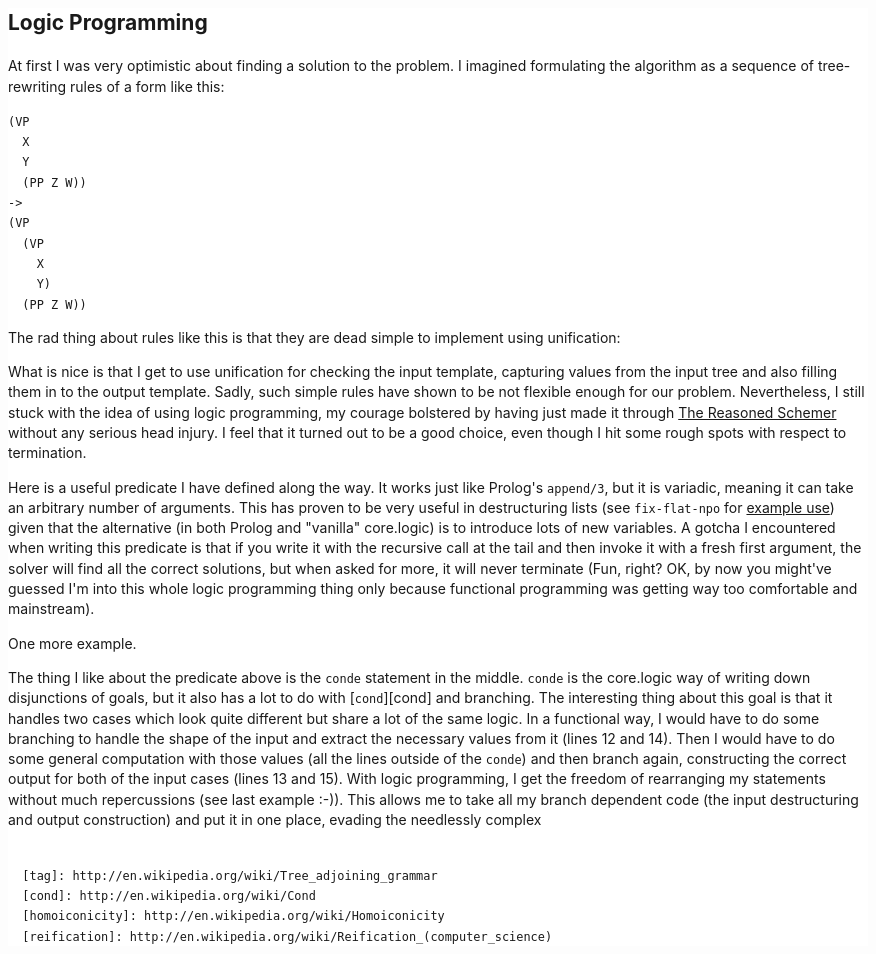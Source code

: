 ## Logic Programming

At first I was very optimistic about finding a solution to the
problem. I imagined formulating the algorithm as a sequence of
tree-rewriting rules of a form like this:

    (VP
      X
      Y
      (PP Z W))
    ->
    (VP
      (VP
        X
        Y)
      (PP Z W))

The rad thing about rules like this is that they are dead simple to
implement using unification:

<script src="https://gist.github.com/4323409.js"></script>

What is nice is that I get to use unification for checking the input
template, capturing values from the input tree and also filling them
in to the output template. Sadly, such simple rules have shown to be
not flexible enough for our problem. Nevertheless, I still stuck with
the idea of using logic programming, my courage bolstered by having
just made it through [The Reasoned Schemer][trs] without any serious
head injury. I feel that it turned out to be a good choice, even
though I hit some rough spots with respect to termination.

  [trs]: http://mitpress.mit.edu/books/reasoned-schemer

<script src="https://gist.github.com/4323541.js"></script>

Here is a useful predicate I have defined along the way. It works just
like Prolog's ```append/3```, but it is variadic, meaning it can take
an arbitrary number of arguments. This has proven to be very useful in
destructuring lists (see ```fix-flat-npo``` for
[example use][poly-appendo]) given that the alternative (in both
Prolog and "vanilla" core.logic) is to introduce lots of new
variables. A gotcha I encountered when writing this predicate is that
if you write it with the recursive call at the tail and then invoke it
with a fresh first argument, the solver will find all the correct
solutions, but when asked for more, it will never terminate (Fun,
right? OK, by now you might've guessed I'm into this whole logic
programming thing only because functional programming was getting way
too comfortable and mainstream).

  [poly-appendo]: https://gist.github.com/4323107#file-preprocess-clj-L120

One more example.

<script src="https://gist.github.com/4323622.js"></script>

The thing I like about the predicate above is the ```conde```
statement in the middle. ```conde``` is the core.logic way of writing
down disjunctions of goals, but it also has a lot to do with
[```cond```][cond] and branching. The interesting thing about this
goal is that it handles two cases which look quite different but share
a lot of the same logic. In a functional way, I would have to do some
branching to handle the shape of the input and extract the necessary
values from it (lines 12 and 14). Then I would have to do some general
computation with those values (all the lines outside of the
```conde```) and then branch again, constructing the correct output
for both of the input cases (lines 13 and 15). With logic programming,
I get the freedom of rearranging my statements without much
repercussions (see last example :-)). This allows me to take all my
branch dependent code (the input destructuring and output
construction) and put it in one place, evading the needlessly complex
```

  [tag]: http://en.wikipedia.org/wiki/Tree_adjoining_grammar
  [cond]: http://en.wikipedia.org/wiki/Cond
  [homoiconicity]: http://en.wikipedia.org/wiki/Homoiconicity
  [reification]: http://en.wikipedia.org/wiki/Reification_(computer_science)